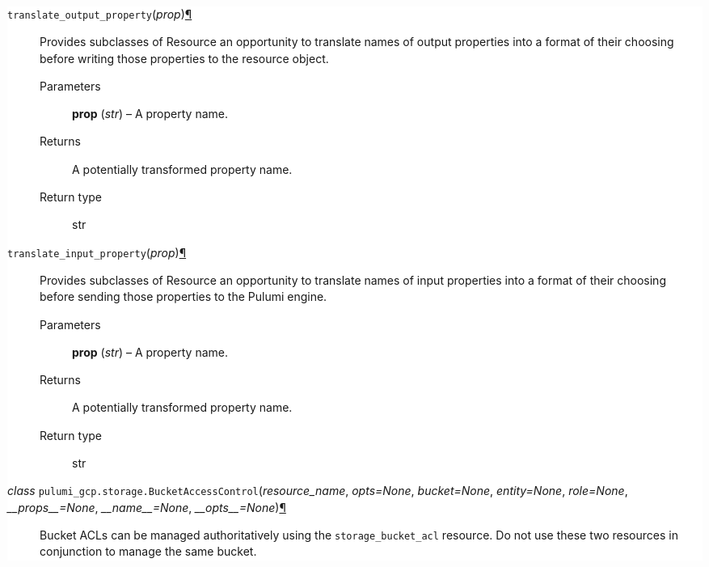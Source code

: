 </dl>
</dd></dl>

<dl class="py method">
<dt id="pulumi_gcp.storage.BucketACL.translate_output_property">
<code class="sig-name descname">translate_output_property</code><span class="sig-paren">(</span><em class="sig-param"><span class="n">prop</span></em><span class="sig-paren">)</span><a class="headerlink" href="#pulumi_gcp.storage.BucketACL.translate_output_property" title="Permalink to this definition">¶</a></dt>
<dd><p>Provides subclasses of Resource an opportunity to translate names of output properties
into a format of their choosing before writing those properties to the resource object.</p>
<dl class="field-list simple">
<dt class="field-odd">Parameters</dt>
<dd class="field-odd"><p><strong>prop</strong> (<em>str</em>) – A property name.</p>
</dd>
<dt class="field-even">Returns</dt>
<dd class="field-even"><p>A potentially transformed property name.</p>
</dd>
<dt class="field-odd">Return type</dt>
<dd class="field-odd"><p>str</p>
</dd>
</dl>
</dd></dl>

<dl class="py method">
<dt id="pulumi_gcp.storage.BucketACL.translate_input_property">
<code class="sig-name descname">translate_input_property</code><span class="sig-paren">(</span><em class="sig-param"><span class="n">prop</span></em><span class="sig-paren">)</span><a class="headerlink" href="#pulumi_gcp.storage.BucketACL.translate_input_property" title="Permalink to this definition">¶</a></dt>
<dd><p>Provides subclasses of Resource an opportunity to translate names of input properties into
a format of their choosing before sending those properties to the Pulumi engine.</p>
<dl class="field-list simple">
<dt class="field-odd">Parameters</dt>
<dd class="field-odd"><p><strong>prop</strong> (<em>str</em>) – A property name.</p>
</dd>
<dt class="field-even">Returns</dt>
<dd class="field-even"><p>A potentially transformed property name.</p>
</dd>
<dt class="field-odd">Return type</dt>
<dd class="field-odd"><p>str</p>
</dd>
</dl>
</dd></dl>

</dd></dl>

<dl class="py class">
<dt id="pulumi_gcp.storage.BucketAccessControl">
<em class="property">class </em><code class="sig-prename descclassname">pulumi_gcp.storage.</code><code class="sig-name descname">BucketAccessControl</code><span class="sig-paren">(</span><em class="sig-param"><span class="n">resource_name</span></em>, <em class="sig-param"><span class="n">opts</span><span class="o">=</span><span class="default_value">None</span></em>, <em class="sig-param"><span class="n">bucket</span><span class="o">=</span><span class="default_value">None</span></em>, <em class="sig-param"><span class="n">entity</span><span class="o">=</span><span class="default_value">None</span></em>, <em class="sig-param"><span class="n">role</span><span class="o">=</span><span class="default_value">None</span></em>, <em class="sig-param"><span class="n">__props__</span><span class="o">=</span><span class="default_value">None</span></em>, <em class="sig-param"><span class="n">__name__</span><span class="o">=</span><span class="default_value">None</span></em>, <em class="sig-param"><span class="n">__opts__</span><span class="o">=</span><span class="default_value">None</span></em><span class="sig-paren">)</span><a class="headerlink" href="#pulumi_gcp.storage.BucketAccessControl" title="Permalink to this definition">¶</a></dt>
<dd><p>Bucket ACLs can be managed authoritatively using the
<code class="docutils literal notranslate"><span class="pre">storage_bucket_acl</span></code> resource. Do not use these two resources in conjunction to manage the same bucket.</p>